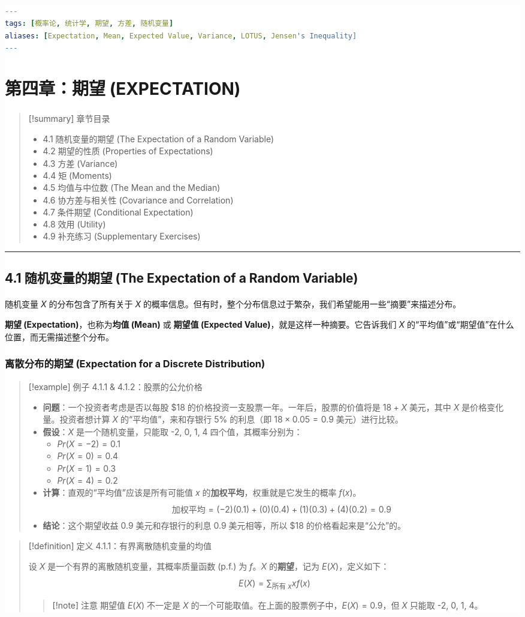 ```yaml
---
tags: [概率论, 统计学, 期望, 方差, 随机变量]
aliases: [Expectation, Mean, Expected Value, Variance, LOTUS, Jensen's Inequality]
---
```


# 第四章：期望 (EXPECTATION)

> [!summary] 章节目录
> * 4.1 随机变量的期望 (The Expectation of a Random Variable)
> * 4.2 期望的性质 (Properties of Expectations)
> * 4.3 方差 (Variance)
> * 4.4 矩 (Moments)
> * 4.5 均值与中位数 (The Mean and the Median)
> * 4.6 协方差与相关性 (Covariance and Correlation)
> * 4.7 条件期望 (Conditional Expectation)
> * 4.8 效用 (Utility)
> * 4.9 补充练习 (Supplementary Exercises)

---

## 4.1 随机变量的期望 (The Expectation of a Random Variable)

随机变量 $X$ 的分布包含了所有关于 $X$ 的概率信息。但有时，整个分布信息过于繁杂，我们希望能用一些“摘要”来描述分布。

**期望 (Expectation)**，也称为**均值 (Mean)** 或 **期望值 (Expected Value)**，就是这样一种摘要。它告诉我们 $X$ 的“平均值”或“期望值”在什么位置，而无需描述整个分布。

### 离散分布的期望 (Expectation for a Discrete Distribution)

> [!example] 例子 4.1.1 & 4.1.2：股票的公允价格
>
> * **问题**：一个投资者考虑是否以每股 \$18 的价格投资一支股票一年。一年后，股票的价值将是 $18+X$ 美元，其中 $X$ 是价格变化量。投资者想计算 $X$ 的“平均值”，来和存银行 5% 的利息（即 $18 \times 0.05 = 0.9$ 美元）进行比较。
> * **假设**：$X$ 是一个随机变量，只能取 -2, 0, 1, 4 四个值，其概率分别为：
>     * $Pr(X=-2) = 0.1$
>     * $Pr(X=0) = 0.4$
>     * $Pr(X=1) = 0.3$
>     * $Pr(X=4) = 0.2$
> * **计算**：直观的“平均值”应该是所有可能值 $x$ 的**加权平均**，权重就是它发生的概率 $f(x)$。
>     $$
>     \text{加权平均} = (-2)(0.1) + (0)(0.4) + (1)(0.3) + (4)(0.2) = 0.9
>     $$
> * **结论**：这个期望收益 0.9 美元和存银行的利息 0.9 美元相等，所以 \$18 的价格看起来是“公允”的。

> [!definition] 定义 4.1.1：有界离散随机变量的均值
>
> 设 $X$ 是一个有界的离散随机变量，其概率质量函数 (p.f.) 为 $f$。$X$ 的**期望**，记为 $E(X)$，定义如下：
> $$
> E(X) = \sum_{\text{所有 } x} x f(x)
> $$
>
> > [!note] 注意
> > 期望值 $E(X)$ 不一定是 $X$ 的一个可能取值。在上面的股票例子中，$E(X)=0.9$，但 $X$ 只能取 -2, 0, 1, 4。
